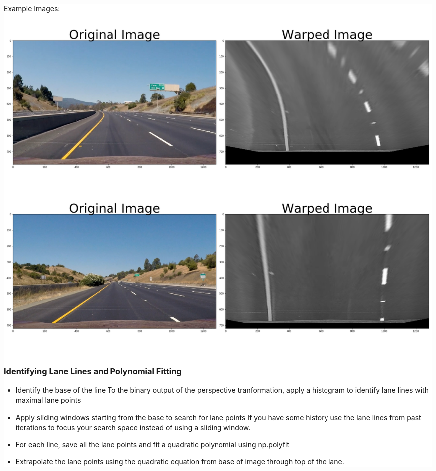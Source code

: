Example Images:

![Perspective Transform Image 1](./output_images/warp.png)

![Perspective Transform Image 2](./output_images/warp2.png)

### Identifying Lane Lines and Polynomial Fitting

+ Identify the base of the line
To the binary output of the perspective tranformation, apply a histogram to identify lane lines with maximal lane points

+ Apply sliding windows starting from the base to search for lane points
If you have some history use the lane lines from past iterations to focus your search space instead of using a sliding window.

+ For each line, save all the lane points and fit a quadratic polynomial using np.polyfit

+ Extrapolate the lane points using the quadratic equation from base of image through top of the lane.
